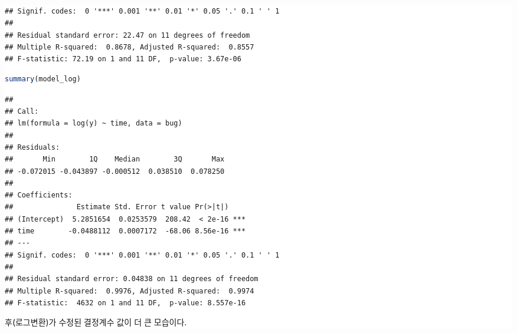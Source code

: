     ## Signif. codes:  0 '***' 0.001 '**' 0.01 '*' 0.05 '.' 0.1 ' ' 1
    ## 
    ## Residual standard error: 22.47 on 11 degrees of freedom
    ## Multiple R-squared:  0.8678, Adjusted R-squared:  0.8557 
    ## F-statistic: 72.19 on 1 and 11 DF,  p-value: 3.67e-06

``` r
summary(model_log)
```

    ## 
    ## Call:
    ## lm(formula = log(y) ~ time, data = bug)
    ## 
    ## Residuals:
    ##       Min        1Q    Median        3Q       Max 
    ## -0.072015 -0.043897 -0.000512  0.038510  0.078250 
    ## 
    ## Coefficients:
    ##               Estimate Std. Error t value Pr(>|t|)    
    ## (Intercept)  5.2851654  0.0253579  208.42  < 2e-16 ***
    ## time        -0.0488112  0.0007172  -68.06 8.56e-16 ***
    ## ---
    ## Signif. codes:  0 '***' 0.001 '**' 0.01 '*' 0.05 '.' 0.1 ' ' 1
    ## 
    ## Residual standard error: 0.04838 on 11 degrees of freedom
    ## Multiple R-squared:  0.9976, Adjusted R-squared:  0.9974 
    ## F-statistic:  4632 on 1 and 11 DF,  p-value: 8.557e-16

후(로그변환)가 수정된 결정계수 값이 더 큰 모습이다.
